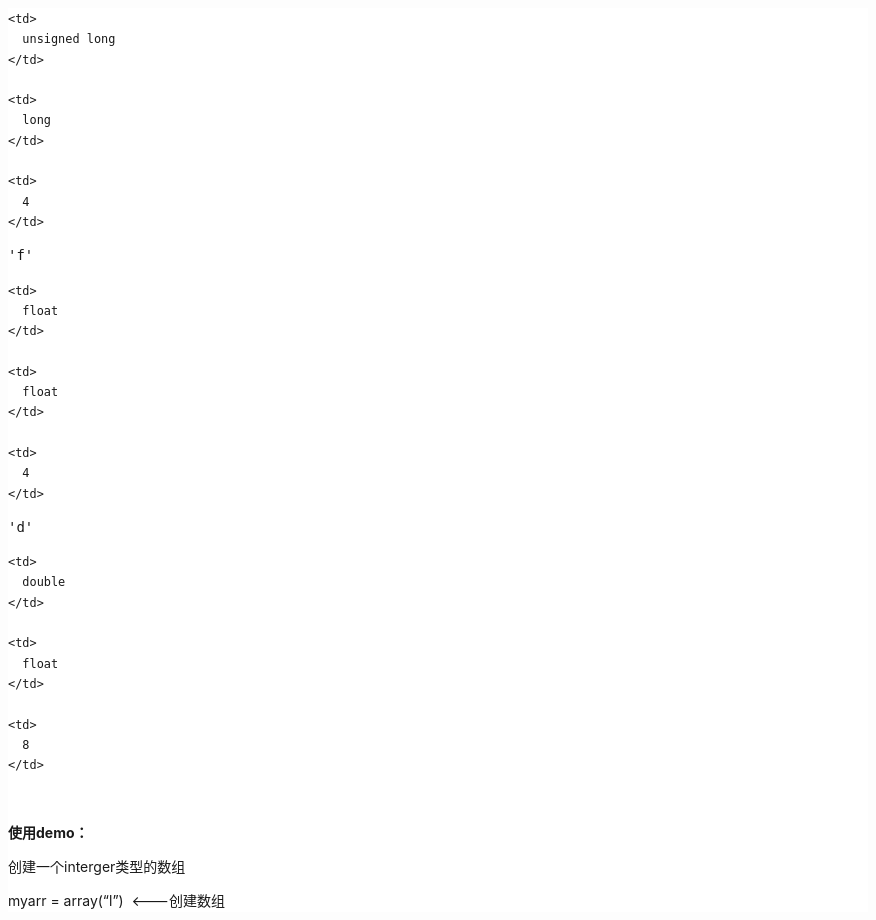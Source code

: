     <td>
      unsigned long
    </td>
    
    <td>
      long
    </td>
    
    <td>
      4
    </td>
  </tr>
  
  <tr>
    <td>
      <tt class="docutils literal"><span class="pre">'f'</span></tt>
    </td>
    
    <td>
      float
    </td>
    
    <td>
      float
    </td>
    
    <td>
      4
    </td>
  </tr>
  
  <tr>
    <td>
      <tt class="docutils literal"><span class="pre">'d'</span></tt>
    </td>
    
    <td>
      double
    </td>
    
    <td>
      float
    </td>
    
    <td>
      8
    </td>
  </tr>
</table>

&nbsp;

**使用demo：**

创建一个interger类型的数组

myarr = array(&#8220;l&#8221;)  <&#8212;&#8212;&#8211;创建数组
